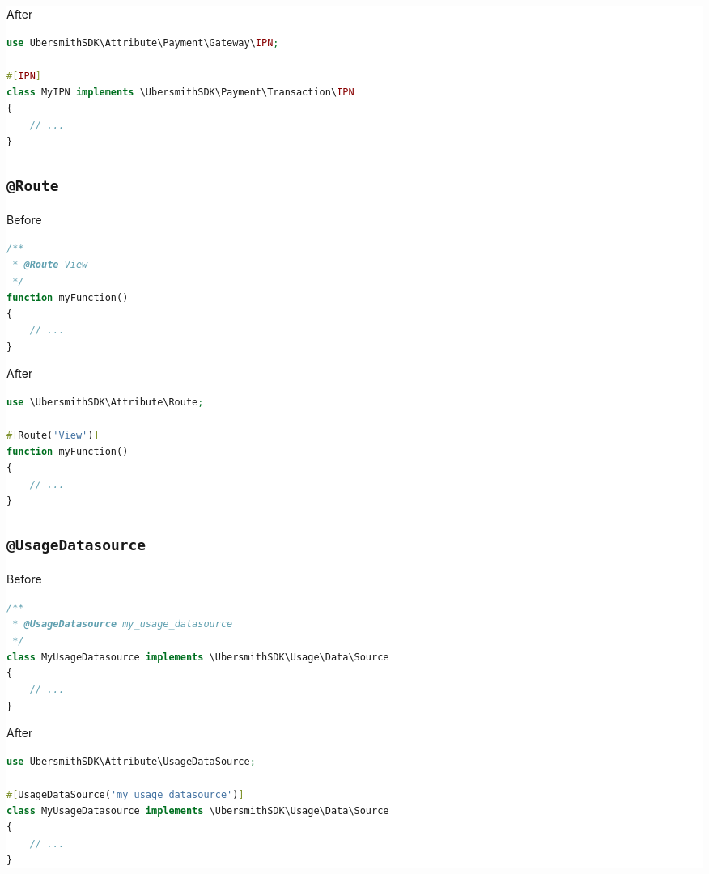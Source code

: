 After
```php
use UbersmithSDK\Attribute\Payment\Gateway\IPN;

#[IPN]
class MyIPN implements \UbersmithSDK\Payment\Transaction\IPN
{
	// ...
}
```

## `@Route`
Before
```php
/**
 * @Route View
 */
function myFunction()
{
	// ...
}
```

After
```php
use \UbersmithSDK\Attribute\Route;

#[Route('View')]
function myFunction()
{
	// ...
}
```

## `@UsageDatasource`
Before
```php
/**
 * @UsageDatasource my_usage_datasource
 */
class MyUsageDatasource implements \UbersmithSDK\Usage\Data\Source
{
	// ...
}
```

After
```php
use UbersmithSDK\Attribute\UsageDataSource;

#[UsageDataSource('my_usage_datasource')]
class MyUsageDatasource implements \UbersmithSDK\Usage\Data\Source
{
	// ...
}
```
